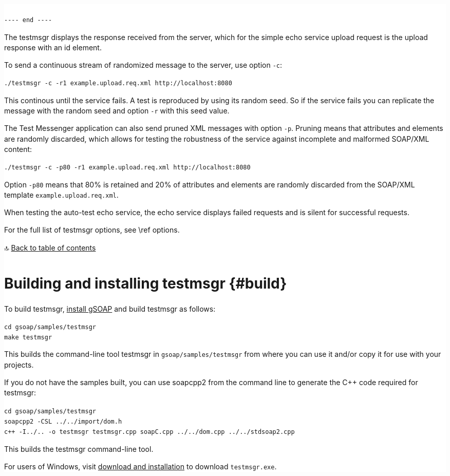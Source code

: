 ```

---- end ----
```
</div>

The testmsgr displays the response received from the server, which for the
simple echo service upload request is the upload response with an id element.

To send a continuous stream of randomized message to the server, use option
`-c`:

    ./testmsgr -c -r1 example.upload.req.xml http://localhost:8080

This continous until the service fails.  A test is reproduced by using its
random seed.  So if the service fails you can replicate the message with the
random seed and option `-r` with this seed value.

The Test Messenger application can also send pruned XML messages with option
`-p`.  Pruning means that attributes and elements are randomly discarded, which
allows for testing the robustness of the service against incomplete and
malformed SOAP/XML content:

    ./testmsgr -c -p80 -r1 example.upload.req.xml http://localhost:8080

Option `-p80` means that 80% is retained and 20% of attributes and elements are
randomly discarded from the SOAP/XML template `example.upload.req.xml`.

When testing the auto-test echo service, the echo service displays failed
requests and is silent for successful requests.

For the full list of testmsgr options, see \ref options.

🔝 [Back to table of contents](#)

Building and installing testmsgr                                        {#build}
================================

To build testmsgr, [install gSOAP](http://www.genivia.com/downloads.html) and
build testmsgr as follows:

    cd gsoap/samples/testmsgr
    make testmsgr

This builds the command-line tool testmsgr in `gsoap/samples/testmsgr` from where you
can use it and/or copy it for use with your projects.

If you do not have the samples built, you can use soapcpp2 from the command
line to generate the C++ code required for testmsgr:

    cd gsoap/samples/testmsgr
    soapcpp2 -CSL ../../import/dom.h
    c++ -I../.. -o testmsgr testmsgr.cpp soapC.cpp ../../dom.cpp ../../stdsoap2.cpp

This builds the testmsgr command-line tool.

For users of Windows, visit
[download and installation](http://www.genivia.com/downloads.html) to download
`testmsgr.exe`.
